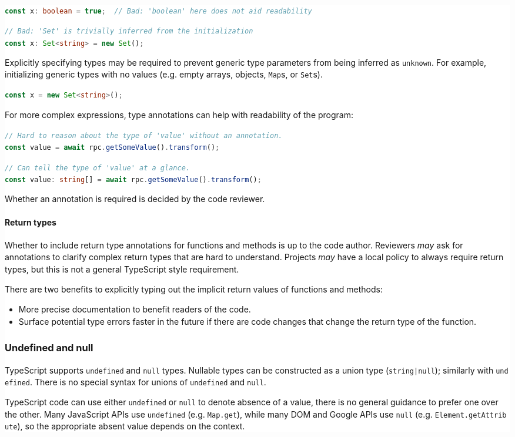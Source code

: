 ```ts bad
const x: boolean = true;  // Bad: 'boolean' here does not aid readability

```

```ts bad
// Bad: 'Set' is trivially inferred from the initialization
const x: Set<string> = new Set();

```

Explicitly specifying types may be required to prevent generic type parameters from being inferred as `unknown`. For example, initializing generic types with no values (e.g. empty arrays, objects, `Map`s, or `Set`s).

```ts good
const x = new Set<string>();

```

For more complex expressions, type annotations can help with readability of the program:

```ts bad
// Hard to reason about the type of 'value' without an annotation.
const value = await rpc.getSomeValue().transform();

```

```ts good
// Can tell the type of 'value' at a glance.
const value: string[] = await rpc.getSomeValue().transform();

```

Whether an annotation is required is decided by the code reviewer.

#### Return types

Whether to include return type annotations for functions and methods is up to the code author. Reviewers *may* ask for annotations to clarify complex return types that are hard to understand. Projects *may* have a local policy to always require return types, but this is not a general TypeScript style requirement.

There are two benefits to explicitly typing out the implicit return values of functions and methods:

-   More precise documentation to benefit readers of the code.
-   Surface potential type errors faster in the future if there are code changes that change the return type of the function.

### Undefined and null

TypeScript supports `undefined` and `null` types. Nullable types can be constructed as a union type (`string|null`); similarly with `undefined`. There is no special syntax for unions of `undefined` and `null`.

TypeScript code can use either `undefined` or `null` to denote absence of a value, there is no general guidance to prefer one over the other. Many JavaScript APIs use `undefined` (e.g. `Map.get`), while many DOM and Google APIs use `null` (e.g. `Element.getAttribute`), so the appropriate absent value depends on the context.
